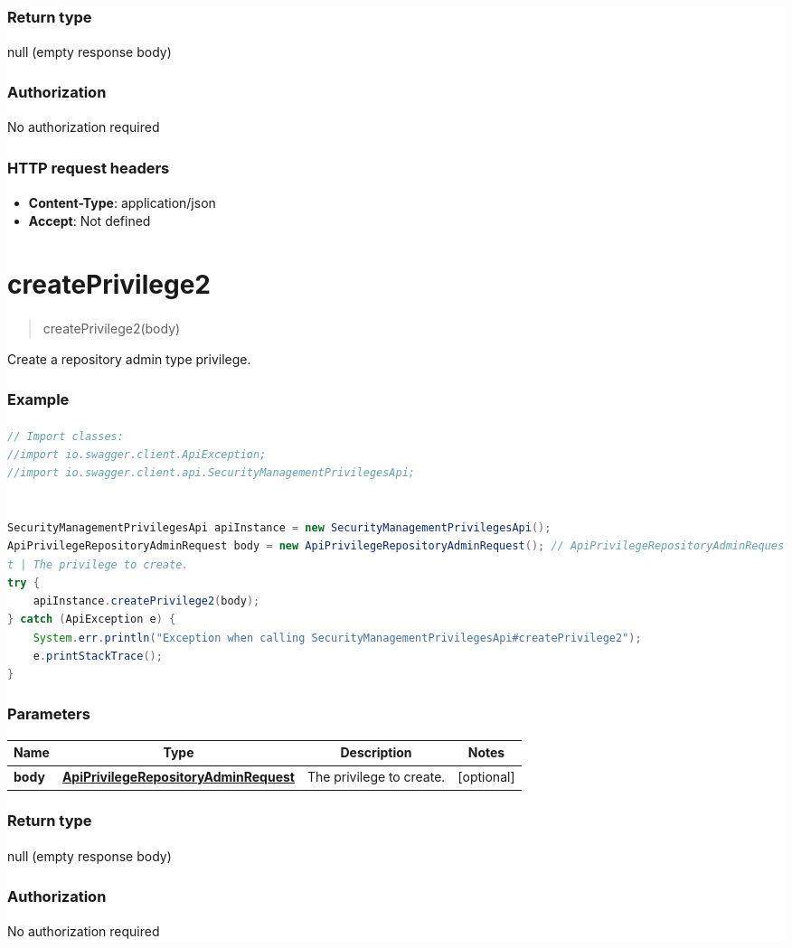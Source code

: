 ### Return type

null (empty response body)

### Authorization

No authorization required

### HTTP request headers

 - **Content-Type**: application/json
 - **Accept**: Not defined

<a name="createPrivilege2"></a>
# **createPrivilege2**
> createPrivilege2(body)

Create a repository admin type privilege.

### Example
```java
// Import classes:
//import io.swagger.client.ApiException;
//import io.swagger.client.api.SecurityManagementPrivilegesApi;


SecurityManagementPrivilegesApi apiInstance = new SecurityManagementPrivilegesApi();
ApiPrivilegeRepositoryAdminRequest body = new ApiPrivilegeRepositoryAdminRequest(); // ApiPrivilegeRepositoryAdminRequest | The privilege to create.
try {
    apiInstance.createPrivilege2(body);
} catch (ApiException e) {
    System.err.println("Exception when calling SecurityManagementPrivilegesApi#createPrivilege2");
    e.printStackTrace();
}
```

### Parameters

Name | Type | Description  | Notes
------------- | ------------- | ------------- | -------------
 **body** | [**ApiPrivilegeRepositoryAdminRequest**](ApiPrivilegeRepositoryAdminRequest.md)| The privilege to create. | [optional]

### Return type

null (empty response body)

### Authorization

No authorization required
